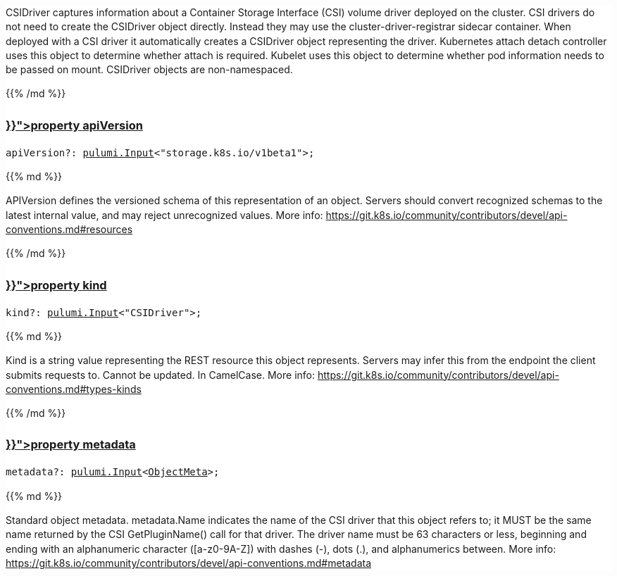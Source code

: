 CSIDriver captures information about a Container Storage Interface (CSI) volume driver
deployed on the cluster. CSI drivers do not need to create the CSIDriver object directly.
Instead they may use the cluster-driver-registrar sidecar container. When deployed with a CSI
driver it automatically creates a CSIDriver object representing the driver. Kubernetes attach
detach controller uses this object to determine whether attach is required. Kubelet uses this
object to determine whether pod information needs to be passed on mount. CSIDriver objects
are non-namespaced.

{{% /md %}}
<h3 class="pdoc-member-header" id="CSIDriver-apiVersion">
<a class="pdoc-child-name" href="{{< pkg-url pkg="kubernetes" path="types/input.ts#L21455" >}}">property <b>apiVersion</b></a>
</h3>
<div class="pdoc-member-contents">
<pre class="highlight"><span class='kd'></span>apiVersion?: <a href='/docs/reference/pkg/nodejs/pulumi/pulumi/#Input'>pulumi.Input</a>&lt;<span class='s2'>"storage.k8s.io/v1beta1"</span>&gt;;</pre>
{{% md %}}

APIVersion defines the versioned schema of this representation of an object. Servers should
convert recognized schemas to the latest internal value, and may reject unrecognized
values. More info:
https://git.k8s.io/community/contributors/devel/api-conventions.md#resources

{{% /md %}}
</div>
<h3 class="pdoc-member-header" id="CSIDriver-kind">
<a class="pdoc-child-name" href="{{< pkg-url pkg="kubernetes" path="types/input.ts#L21463" >}}">property <b>kind</b></a>
</h3>
<div class="pdoc-member-contents">
<pre class="highlight"><span class='kd'></span>kind?: <a href='/docs/reference/pkg/nodejs/pulumi/pulumi/#Input'>pulumi.Input</a>&lt;<span class='s2'>"CSIDriver"</span>&gt;;</pre>
{{% md %}}

Kind is a string value representing the REST resource this object represents. Servers may
infer this from the endpoint the client submits requests to. Cannot be updated. In
CamelCase. More info:
https://git.k8s.io/community/contributors/devel/api-conventions.md#types-kinds

{{% /md %}}
</div>
<h3 class="pdoc-member-header" id="CSIDriver-metadata">
<a class="pdoc-child-name" href="{{< pkg-url pkg="kubernetes" path="types/input.ts#L21472" >}}">property <b>metadata</b></a>
</h3>
<div class="pdoc-member-contents">
<pre class="highlight"><span class='kd'></span>metadata?: <a href='/docs/reference/pkg/nodejs/pulumi/pulumi/#Input'>pulumi.Input</a>&lt;<a href='#ObjectMeta'>ObjectMeta</a>&gt;;</pre>
{{% md %}}

Standard object metadata. metadata.Name indicates the name of the CSI driver that this
object refers to; it MUST be the same name returned by the CSI GetPluginName() call for
that driver. The driver name must be 63 characters or less, beginning and ending with an
alphanumeric character ([a-z0-9A-Z]) with dashes (-), dots (.), and alphanumerics between.
More info: https://git.k8s.io/community/contributors/devel/api-conventions.md#metadata
